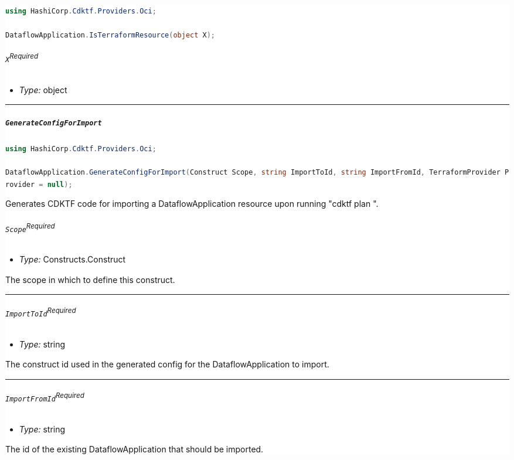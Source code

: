 ```csharp
using HashiCorp.Cdktf.Providers.Oci;

DataflowApplication.IsTerraformResource(object X);
```

###### `X`<sup>Required</sup> <a name="X" id="rhizo-co-terraform-provider-oci.dataflowApplication.DataflowApplication.isTerraformResource.parameter.x"></a>

- *Type:* object

---

##### `GenerateConfigForImport` <a name="GenerateConfigForImport" id="rhizo-co-terraform-provider-oci.dataflowApplication.DataflowApplication.generateConfigForImport"></a>

```csharp
using HashiCorp.Cdktf.Providers.Oci;

DataflowApplication.GenerateConfigForImport(Construct Scope, string ImportToId, string ImportFromId, TerraformProvider Provider = null);
```

Generates CDKTF code for importing a DataflowApplication resource upon running "cdktf plan <stack-name>".

###### `Scope`<sup>Required</sup> <a name="Scope" id="rhizo-co-terraform-provider-oci.dataflowApplication.DataflowApplication.generateConfigForImport.parameter.scope"></a>

- *Type:* Constructs.Construct

The scope in which to define this construct.

---

###### `ImportToId`<sup>Required</sup> <a name="ImportToId" id="rhizo-co-terraform-provider-oci.dataflowApplication.DataflowApplication.generateConfigForImport.parameter.importToId"></a>

- *Type:* string

The construct id used in the generated config for the DataflowApplication to import.

---

###### `ImportFromId`<sup>Required</sup> <a name="ImportFromId" id="rhizo-co-terraform-provider-oci.dataflowApplication.DataflowApplication.generateConfigForImport.parameter.importFromId"></a>

- *Type:* string

The id of the existing DataflowApplication that should be imported.
